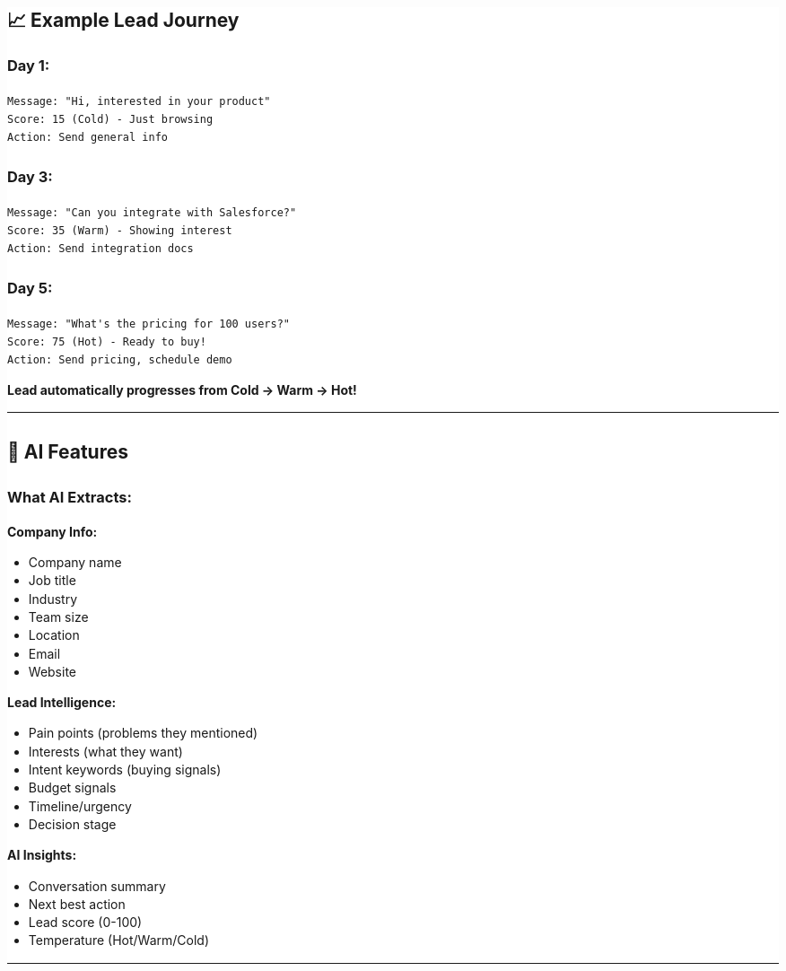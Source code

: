 
## 📈 Example Lead Journey

### Day 1:
```
Message: "Hi, interested in your product"
Score: 15 (Cold) - Just browsing
Action: Send general info
```

### Day 3:
```
Message: "Can you integrate with Salesforce?"
Score: 35 (Warm) - Showing interest
Action: Send integration docs
```

### Day 5:
```
Message: "What's the pricing for 100 users?"
Score: 75 (Hot) - Ready to buy!
Action: Send pricing, schedule demo
```

**Lead automatically progresses from Cold → Warm → Hot!**

---

## 🎯 AI Features

### What AI Extracts:

**Company Info:**
- Company name
- Job title
- Industry
- Team size
- Location
- Email
- Website

**Lead Intelligence:**
- Pain points (problems they mentioned)
- Interests (what they want)
- Intent keywords (buying signals)
- Budget signals
- Timeline/urgency
- Decision stage

**AI Insights:**
- Conversation summary
- Next best action
- Lead score (0-100)
- Temperature (Hot/Warm/Cold)

---